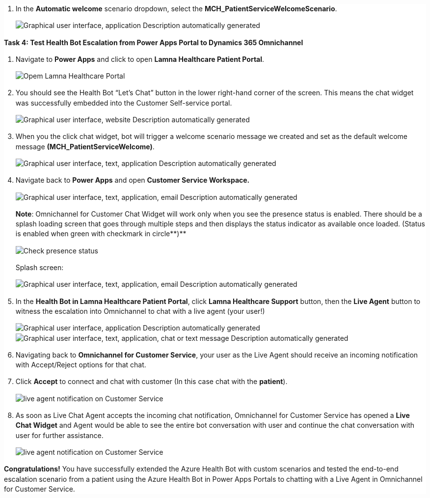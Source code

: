 1.  In the **Automatic welcome** scenario dropdown, select the **MCH_PatientServiceWelcomeScenario**.

    ![[Graphical user interface, application Description automatically generated](media/749d66eeb5e6727e2003be406ac57fc1.png)](https://github.com/MicrosoftLearning/IC-001T00-Microsoft-Cloud-for-Healthcare/blob/master/Instructions/Labs/IMAGES/Lab02/L2P145.png)

**Task 4: Test Health Bot Escalation from Power Apps Portal to Dynamics 365 Omnichannel**

1.  Navigate to **Power Apps** and click to open **Lamna Healthcare Patient Portal**.

    ![[Opem Lamna Healthcare Portal](media/4ab86dc05d1b52e1fbfbe9ed18ccd3af.png)](https://github.com/MicrosoftLearning/IC-001T00-Microsoft-Cloud-for-Healthcare/blob/master/Instructions/Labs/IMAGES/Lab02/L2P146.png)

1.  You should see the Health Bot “Let’s Chat” button in the lower right-hand corner of the screen. This means the chat widget was successfully embedded into the Customer Self-service portal.

    ![[Graphical user interface, website Description automatically generated](media/6683bae327bf4773ae70d6ab3a6d035a.png)](https://github.com/MicrosoftLearning/IC-001T00-Microsoft-Cloud-for-Healthcare/blob/master/Instructions/Labs/IMAGES/Lab02/L2P147.png)

1.  When you the click chat widget, bot will trigger a welcome scenario message we created and set as the default welcome message **(MCH_PatientServiceWelcome)**.

    ![[Graphical user interface, text, application Description automatically generated](media/b8eb18cb6b252e2a24987cbf10c0ce05.png)](https://github.com/MicrosoftLearning/IC-001T00-Microsoft-Cloud-for-Healthcare/blob/master/Instructions/Labs/IMAGES/Lab02/L2P148.png)

1.  Navigate back to **Power Apps** and open **Customer Service Workspace.**

    ![[Graphical user interface, text, application, email Description automatically generated](media/b09bde1f0830a5c103062359f145ef38.png)](https://github.com/MicrosoftLearning/IC-001T00-Microsoft-Cloud-for-Healthcare/blob/master/Instructions/Labs/IMAGES/Lab02/L2P149.png)

    **Note**: Omnichannel for Customer Chat Widget will work only when you see the presence status is enabled. There should be a splash loading screen that goes through multiple steps and then displays the status indicator as available once loaded. (Status is enabled when green with checkmark in circle**)**

    ![[Check presence status](media/11c92a2a155e998af758dd1eb2765cc6.png)](https://github.com/MicrosoftLearning/IC-001T00-Microsoft-Cloud-for-Healthcare/blob/master/Instructions/Labs/IMAGES/Lab02/L2P150.png)

    Splash screen:

    ![[Graphical user interface, text, application, email Description automatically generated](media/e58927b04a1dd6043c593bd66f9b1102.png)](https://github.com/MicrosoftLearning/IC-001T00-Microsoft-Cloud-for-Healthcare/blob/master/Instructions/Labs/IMAGES/Lab02/L2P151.png)

1.  In the **Health Bot in Lamna Healthcare Patient Portal**, click **Lamna Healthcare Support** button, then the **Live Agent** button to witness the escalation into Omnichannel to chat with a live agent (your user!)

    ![[Graphical user interface, application Description automatically generated](media/6a5907104682e1c1adfa1bad184b157f.png)](https://github.com/MicrosoftLearning/IC-001T00-Microsoft-Cloud-for-Healthcare/blob/master/Instructions/Labs/IMAGES/Lab02/L2P152.png) ![[Graphical user interface, text, application, chat or text message Description automatically generated](media/a2737e43893fda1bddebcba898810df3.png)](https://github.com/MicrosoftLearning/IC-001T00-Microsoft-Cloud-for-Healthcare/blob/master/Instructions/Labs/IMAGES/Lab02/L2P153.png)

1.  Navigating back to **Omnichannel for Customer Service**, your user as the Live Agent should receive an incoming notification with Accept/Reject options for that chat.

3.  Click **Accept** to connect and chat with customer (In this case chat with the **patient**).

    ![[live agent notification on Customer Service](media/5a7e0e433a3cdc34a690e4a34d21698e.png)](https://github.com/MicrosoftLearning/IC-001T00-Microsoft-Cloud-for-Healthcare/blob/master/Instructions/Labs/IMAGES/Lab02/L2P154.png)

1.  As soon as Live Chat Agent accepts the incoming chat notification, Omnichannel for Customer Service has opened a **Live Chat Widget** and Agent would be able to see the entire bot conversation with user and continue the chat conversation with user for further assistance.

    ![[live agent notification on Customer Service](media/6acb2789860498db29fd59afed37b410.png)](https://github.com/MicrosoftLearning/IC-001T00-Microsoft-Cloud-for-Healthcare/blob/master/Instructions/Labs/IMAGES/Lab02/L2P155.png)

**Congratulations!** You have successfully extended the Azure Health Bot with custom scenarios and tested the end-to-end escalation scenario from a patient using the Azure Health Bot in Power Apps Portals to chatting with a Live Agent in Omnichannel for Customer Service.
